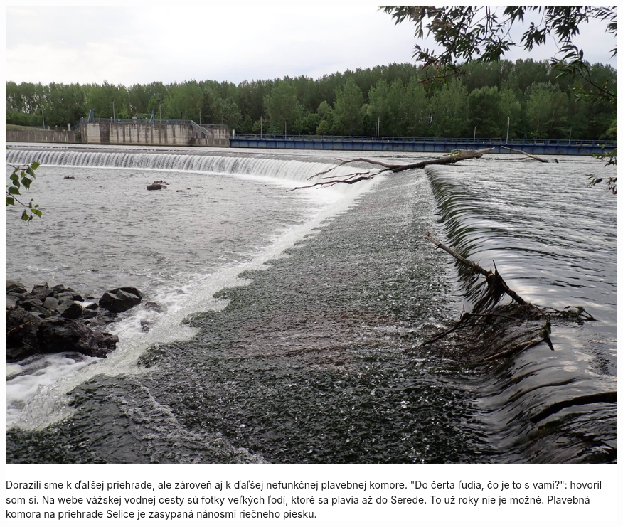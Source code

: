 ![Prepad vody na priehrade Selice](/assets/img/P8194493.jpg)

Dorazili sme k ďaľšej priehrade, ale zároveň aj k ďaľšej nefunkčnej plavebnej komore. "Do čerta ľudia, čo je to s vami?": hovoril som si. Na webe vážskej vodnej cesty sú fotky veľkých ľodí, ktoré sa plavia až do Serede. To už roky nie je možné. Plavebná komora na priehrade Selice je zasypaná nánosmi riečneho piesku.
